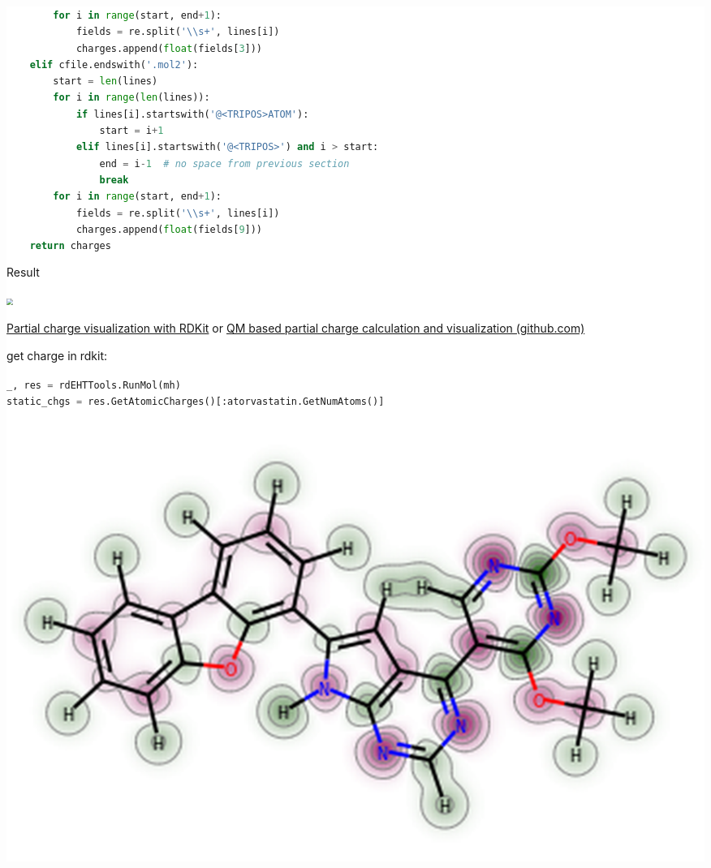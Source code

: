 ```python
        for i in range(start, end+1):
            fields = re.split('\\s+', lines[i])
            charges.append(float(fields[3]))
    elif cfile.endswith('.mol2'):
        start = len(lines)
        for i in range(len(lines)):
            if lines[i].startswith('@<TRIPOS>ATOM'):
                start = i+1
            elif lines[i].startswith('@<TRIPOS>') and i > start:
                end = i-1  # no space from previous section
                break
        for i in range(start, end+1):
            fields = re.split('\\s+', lines[i])
            charges.append(float(fields[9]))
    return charges
```

Result

<img src="https://cdn.jsdelivr.net/gh/gxf1212/notes@master/research/Programming-for-MD.assets/draw-charge.jpg" style="zoom: 50%;" />

[Partial charge visualization with RDKit](https://iwatobipen.wordpress.com/2020/01/08/partial-charge-visualization-with-rdkit-rdkit-quantumchemistry-psikit/) or [QM based partial charge calculation and visualization (github.com)](https://gist.github.com/iwatobipen/b49fb916d07ee871f00441690de77d87#file-parchai_charge_viz-ipynb)

get charge in rdkit:

```python
_, res = rdEHTTools.RunMol(mh)
static_chgs = res.GetAtomicCharges()[:atorvastatin.GetNumAtoms()]
```

![img](Programming-for-MD.assets\rdkit_charge.png)
